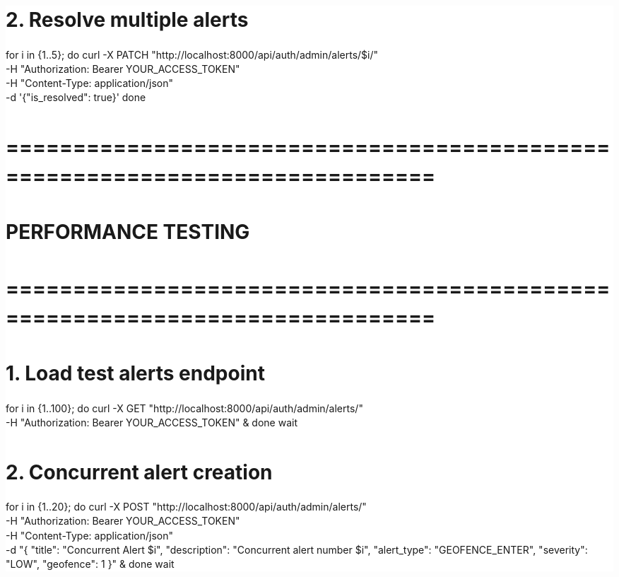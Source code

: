 # 2. Resolve multiple alerts
for i in {1..5}; do
  curl -X PATCH "http://localhost:8000/api/auth/admin/alerts/$i/" \
    -H "Authorization: Bearer YOUR_ACCESS_TOKEN" \
    -H "Content-Type: application/json" \
    -d '{"is_resolved": true}'
done

# =============================================================================
# PERFORMANCE TESTING
# =============================================================================

# 1. Load test alerts endpoint
for i in {1..100}; do
  curl -X GET "http://localhost:8000/api/auth/admin/alerts/" \
    -H "Authorization: Bearer YOUR_ACCESS_TOKEN" &
done
wait

# 2. Concurrent alert creation
for i in {1..20}; do
  curl -X POST "http://localhost:8000/api/auth/admin/alerts/" \
    -H "Authorization: Bearer YOUR_ACCESS_TOKEN" \
    -H "Content-Type: application/json" \
    -d "{
      \"title\": \"Concurrent Alert $i\",
      \"description\": \"Concurrent alert number $i\",
      \"alert_type\": \"GEOFENCE_ENTER\",
      \"severity\": \"LOW\",
      \"geofence\": 1
    }" &
done
wait
